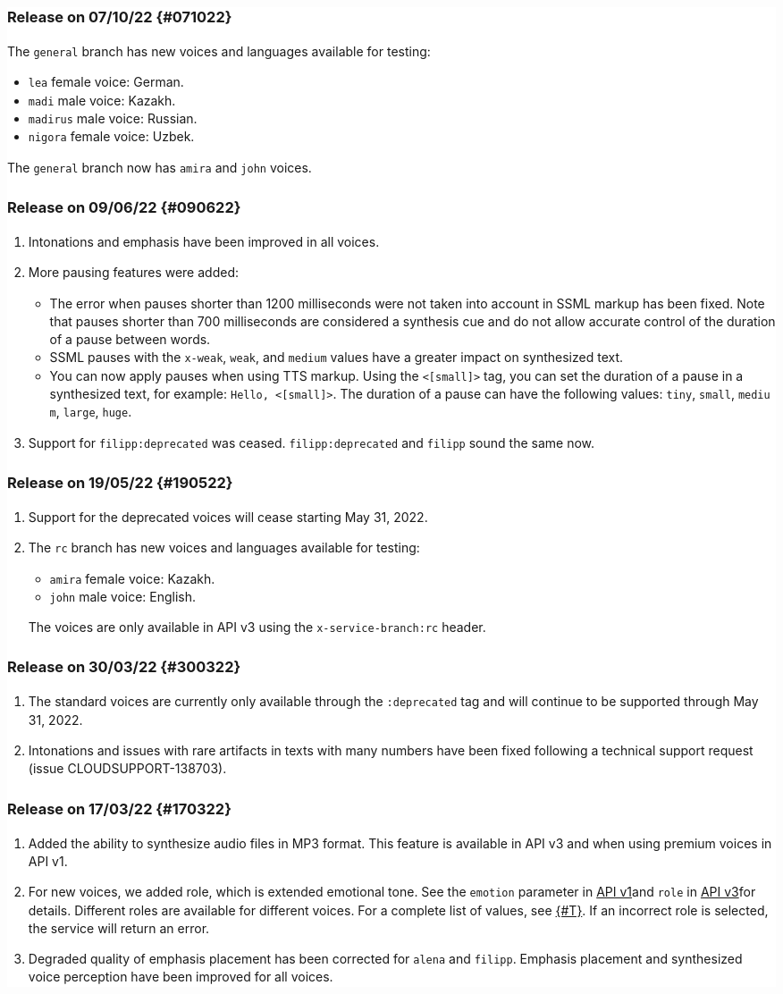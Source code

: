 ### Release on 07/10/22 {#071022}

The `general` branch has new voices and languages available for testing:
* `lea` female voice: German.
* `madi` male voice: Kazakh.
* `madirus` male voice: Russian.
* `nigora` female voice: Uzbek.

The `general` branch now has `amira` and `john` voices.

### Release on 09/06/22 {#090622}

1. Intonations and emphasis have been improved in all voices.

1. More pausing features were added:
   * The error when pauses shorter than 1200 milliseconds were not taken into account in SSML markup has been fixed. Note that pauses shorter than 700 milliseconds are considered a synthesis cue and do not allow accurate control of the duration of a pause between words.
   * SSML pauses with the `x-weak`, `weak`, and `medium` values have a greater impact on synthesized text.
   * You can now apply pauses when using TTS markup. Using the `<[small]>` tag, you can set the duration of a pause in a synthesized text, for example: `Hello, <[small]>`. The duration of a pause can have the following values: `tiny`, `small`, `medium`, `large`, `huge`.

1. Support for `filipp:deprecated` was ceased. `filipp:deprecated` and `filipp` sound the same now.

### Release on 19/05/22 {#190522}

1. Support for the deprecated voices will cease starting May 31, 2022.

1. The `rc` branch has new voices and languages available for testing:
   * `amira` female voice: Kazakh.
   * `john` male voice: English.

   The voices are only available in API v3 using the `x-service-branch:rc` header.

### Release on 30/03/22 {#300322}

1. The standard voices are currently only available through the `:deprecated` tag and will continue to be supported through May 31, 2022.

1. Intonations and issues with rare artifacts in texts with many numbers have been fixed following a technical support request (issue CLOUDSUPPORT-138703).

### Release on 17/03/22 {#170322}

1. Added the ability to synthesize audio files in MP3 format. This feature is available in API v3 and when using premium voices in API v1.

1. For new voices, we added role, which is extended emotional tone. See the `emotion` parameter in [API v1](tts/request.md#body_params)and `role` in [API v3](tts-v3/api-ref/grpc/tts_service.md#Hints)for details. Different roles are available for different voices. For a complete list of values, see [{#T}](tts/voices.md). If an incorrect role is selected, the service will return an error.

1. Degraded quality of emphasis placement has been corrected for `alena` and `filipp`. Emphasis placement and synthesized voice perception have been improved for all voices.
